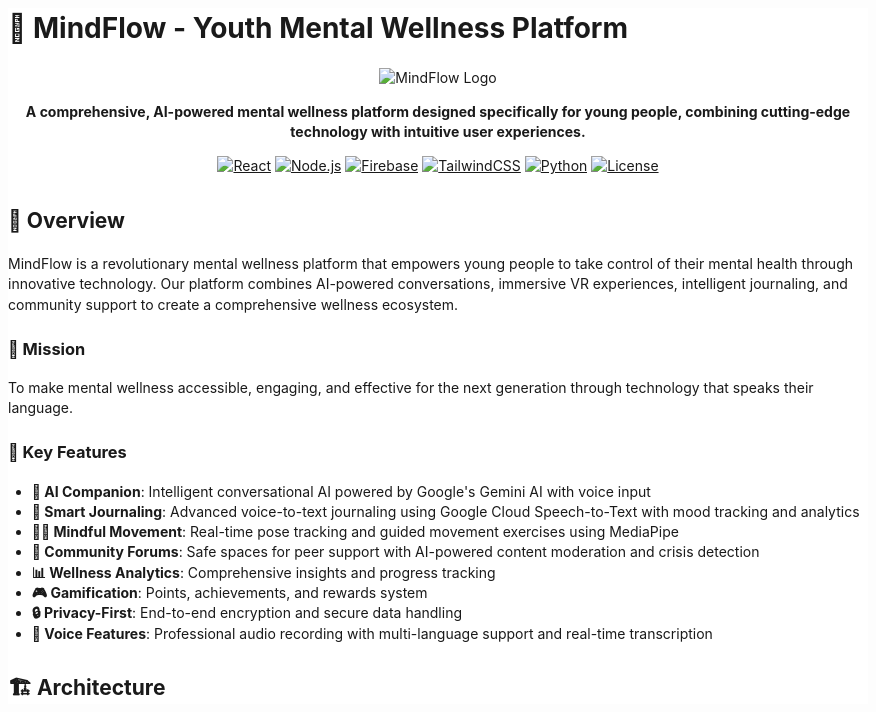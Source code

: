 # 🌊 MindFlow - Youth Mental Wellness Platform

<div align="center">

![MindFlow Logo](https://img.shields.io/badge/MindFlow-Youth%20Wellness-purple?style=for-the-badge&logo=heart)

**A comprehensive, AI-powered mental wellness platform designed specifically for young people, combining cutting-edge technology with intuitive user experiences.**

[![React](https://img.shields.io/badge/React-19-blue?style=flat-square&logo=react)](https://reactjs.org/)
[![Node.js](https://img.shields.io/badge/Node.js-18+-green?style=flat-square&logo=node.js)](https://nodejs.org/)
[![Firebase](https://img.shields.io/badge/Firebase-12+-orange?style=flat-square&logo=firebase)](https://firebase.google.com/)
[![TailwindCSS](https://img.shields.io/badge/TailwindCSS-4+-blue?style=flat-square&logo=tailwindcss)](https://tailwindcss.com/)
[![Python](https://img.shields.io/badge/Python-3.8+-green?style=flat-square&logo=python)](https://python.org/)
[![License](https://img.shields.io/badge/License-MIT-yellow?style=flat-square)](LICENSE)

</div>

## 🌟 Overview

MindFlow is a revolutionary mental wellness platform that empowers young people to take control of their mental health through innovative technology. Our platform combines AI-powered conversations, immersive VR experiences, intelligent journaling, and community support to create a comprehensive wellness ecosystem.

### 🎯 Mission

To make mental wellness accessible, engaging, and effective for the next generation through technology that speaks their language.

### 🚀 Key Features

- **🤖 AI Companion**: Intelligent conversational AI powered by Google's Gemini AI with voice input
- **📝 Smart Journaling**: Advanced voice-to-text journaling using Google Cloud Speech-to-Text with mood tracking and analytics
- **🏃‍♀️ Mindful Movement**: Real-time pose tracking and guided movement exercises using MediaPipe
- **👥 Community Forums**: Safe spaces for peer support with AI-powered content moderation and crisis detection
- **📊 Wellness Analytics**: Comprehensive insights and progress tracking
- **🎮 Gamification**: Points, achievements, and rewards system
- **🔒 Privacy-First**: End-to-end encryption and secure data handling
- **🎤 Voice Features**: Professional audio recording with multi-language support and real-time transcription

## 🏗️ Architecture
